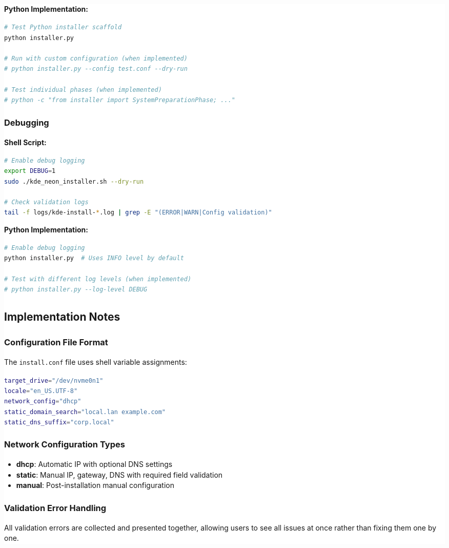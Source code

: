 **Python Implementation:**
```bash
# Test Python installer scaffold
python installer.py

# Run with custom configuration (when implemented)
# python installer.py --config test.conf --dry-run

# Test individual phases (when implemented)
# python -c "from installer import SystemPreparationPhase; ..."
```

### Debugging

**Shell Script:**
```bash
# Enable debug logging
export DEBUG=1
sudo ./kde_neon_installer.sh --dry-run

# Check validation logs
tail -f logs/kde-install-*.log | grep -E "(ERROR|WARN|Config validation)"
```

**Python Implementation:**
```bash
# Enable debug logging
python installer.py  # Uses INFO level by default

# Test with different log levels (when implemented)
# python installer.py --log-level DEBUG
```

## Implementation Notes

### Configuration File Format
The `install.conf` file uses shell variable assignments:
```bash
target_drive="/dev/nvme0n1"
locale="en_US.UTF-8"
network_config="dhcp"
static_domain_search="local.lan example.com"
static_dns_suffix="corp.local"
```

### Network Configuration Types
- **dhcp**: Automatic IP with optional DNS settings
- **static**: Manual IP, gateway, DNS with required field validation
- **manual**: Post-installation manual configuration

### Validation Error Handling
All validation errors are collected and presented together, allowing users to see all issues at once rather than fixing them one by one.
